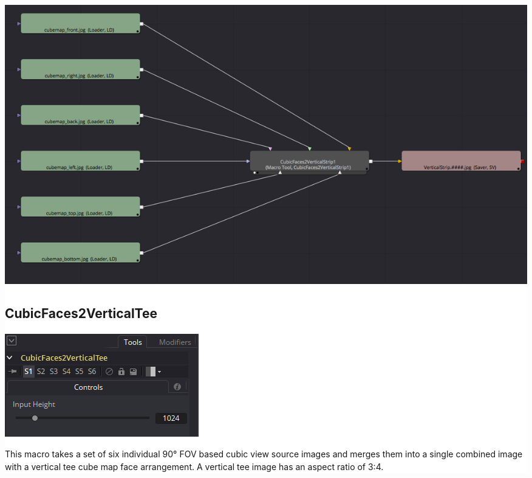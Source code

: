 ![CubicFaces2VerticalStrip Node](images/macro-cubicfaces-to-vertical-strip-node.png)

## <a name="CubicFaces2VerticalTee"></a>CubicFaces2VerticalTee ##

![CubicFaces2VerticalTee GUI](images/macro-cubicfaces-to-vertical-tee-gui.png)

This macro takes a set of six individual 90&deg; FOV based cubic view source images and merges them into a single combined image with a vertical tee cube map face arrangement. A vertical tee image has an aspect ratio of 3:4.

